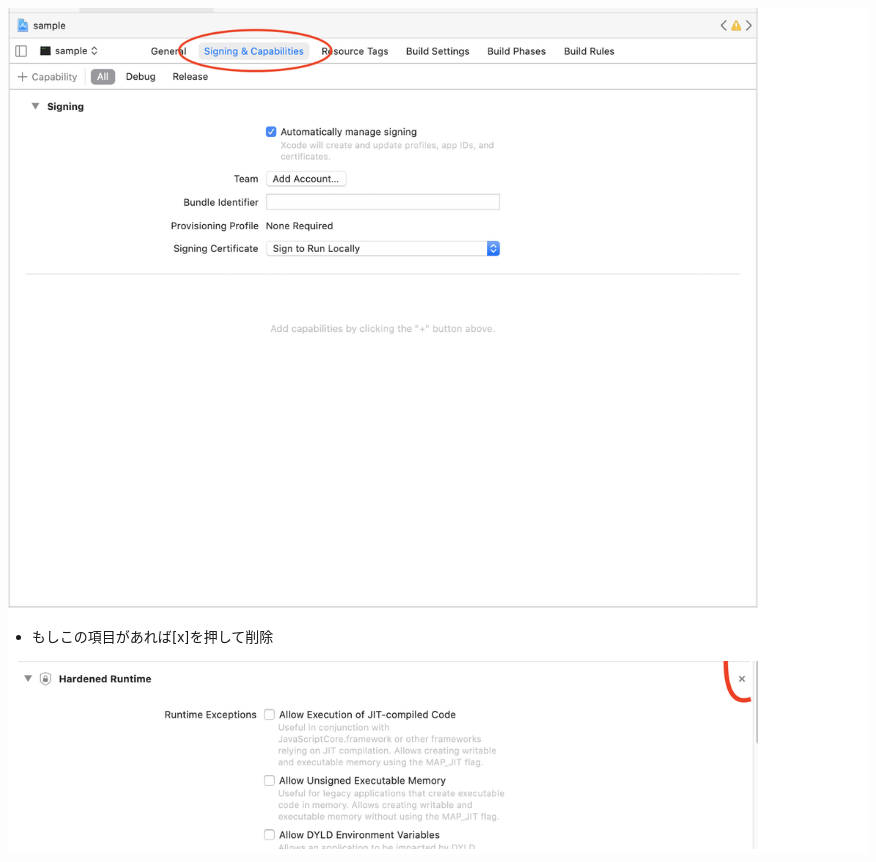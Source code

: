 <img src="docs/sig-cap.png" width="750">

* もしこの項目があれば\[x\]を押して削除

<img src="docs/runtime.png" width="750">